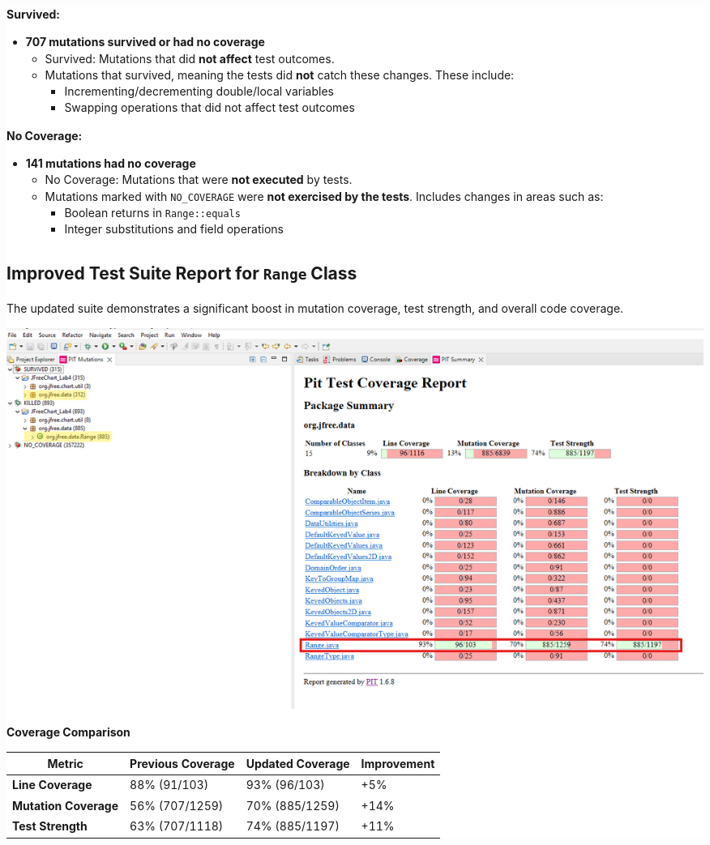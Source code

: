 **Survived:**
- **707 mutations survived or had no coverage**
    - Survived: Mutations that did **not affect** test outcomes.
    -  Mutations that survived, meaning the tests did **not** catch these changes.
      These include:
        - Incrementing/decrementing double/local variables
        - Swapping operations that did not affect test outcomes

     
**No Coverage:**
- **141 mutations had no coverage**
     - No Coverage: Mutations that were **not executed** by tests.
     - Mutations marked with `NO_COVERAGE` were **not exercised by the tests**.
       Includes changes in areas such as:
        - Boolean returns in `Range::equals`
        - Integer substitutions and field operations


## Improved Test Suite Report for `Range` Class

The updated suite demonstrates a significant boost in mutation coverage, test strength, and overall code coverage.

<img src="media/14-Range__Improved.png" alt="media/14-Range__Improved.png" >

**Coverage Comparison**

| Metric              | Previous Coverage | Updated Coverage | Improvement |
|---------------------|------------------|------------------|-------------|
| **Line Coverage**   | 88% (91/103)      | 93% (96/103)      | +5%         |
| **Mutation Coverage** | 56% (707/1259)    | 70% (885/1259)    | +14%        |
| **Test Strength**   | 63% (707/1118)    | 74% (885/1197)    | +11%        |
